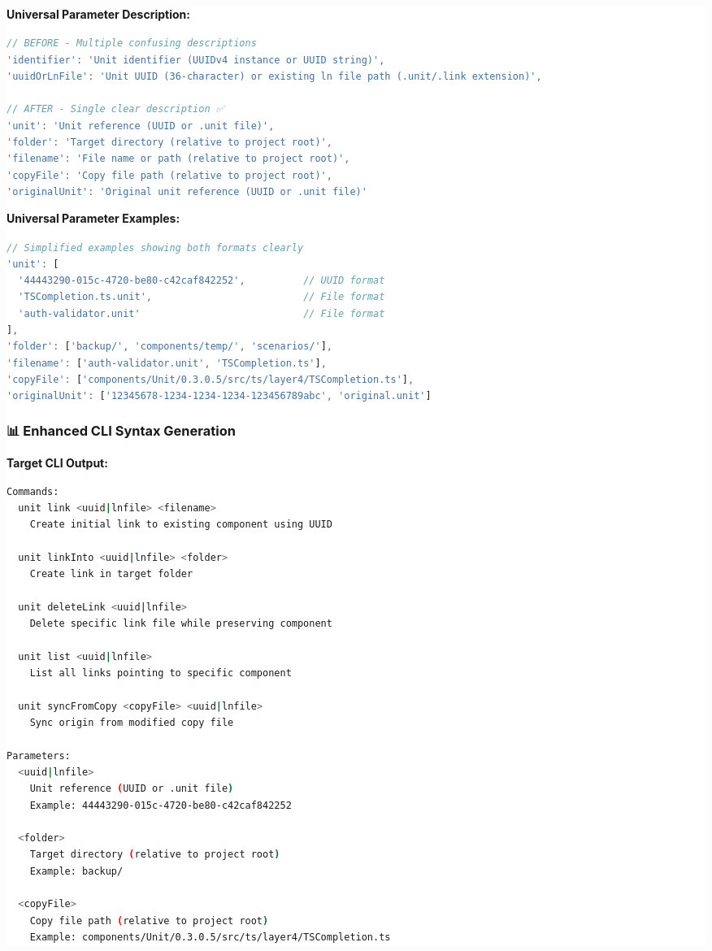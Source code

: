 **Universal Parameter Description:**
```typescript
// BEFORE - Multiple confusing descriptions
'identifier': 'Unit identifier (UUIDv4 instance or UUID string)',
'uuidOrLnFile': 'Unit UUID (36-character) or existing ln file path (.unit/.link extension)',

// AFTER - Single clear description ✅
'unit': 'Unit reference (UUID or .unit file)',
'folder': 'Target directory (relative to project root)',
'filename': 'File name or path (relative to project root)',
'copyFile': 'Copy file path (relative to project root)',
'originalUnit': 'Original unit reference (UUID or .unit file)'
```

**Universal Parameter Examples:**
```typescript
// Simplified examples showing both formats clearly
'unit': [
  '44443290-015c-4720-be80-c42caf842252',          // UUID format
  'TSCompletion.ts.unit',                          // File format
  'auth-validator.unit'                            // File format
],
'folder': ['backup/', 'components/temp/', 'scenarios/'],
'filename': ['auth-validator.unit', 'TSCompletion.ts'],
'copyFile': ['components/Unit/0.3.0.5/src/ts/layer4/TSCompletion.ts'],
'originalUnit': ['12345678-1234-1234-1234-123456789abc', 'original.unit']
```

### **📊 Enhanced CLI Syntax Generation**

**Target CLI Output:**
```bash
Commands:
  unit link <uuid|lnfile> <filename>
    Create initial link to existing component using UUID

  unit linkInto <uuid|lnfile> <folder>
    Create link in target folder

  unit deleteLink <uuid|lnfile>
    Delete specific link file while preserving component

  unit list <uuid|lnfile>
    List all links pointing to specific component

  unit syncFromCopy <copyFile> <uuid|lnfile>
    Sync origin from modified copy file

Parameters:
  <uuid|lnfile>
    Unit reference (UUID or .unit file)
    Example: 44443290-015c-4720-be80-c42caf842252

  <folder>
    Target directory (relative to project root)
    Example: backup/

  <copyFile>
    Copy file path (relative to project root)
    Example: components/Unit/0.3.0.5/src/ts/layer4/TSCompletion.ts
```
